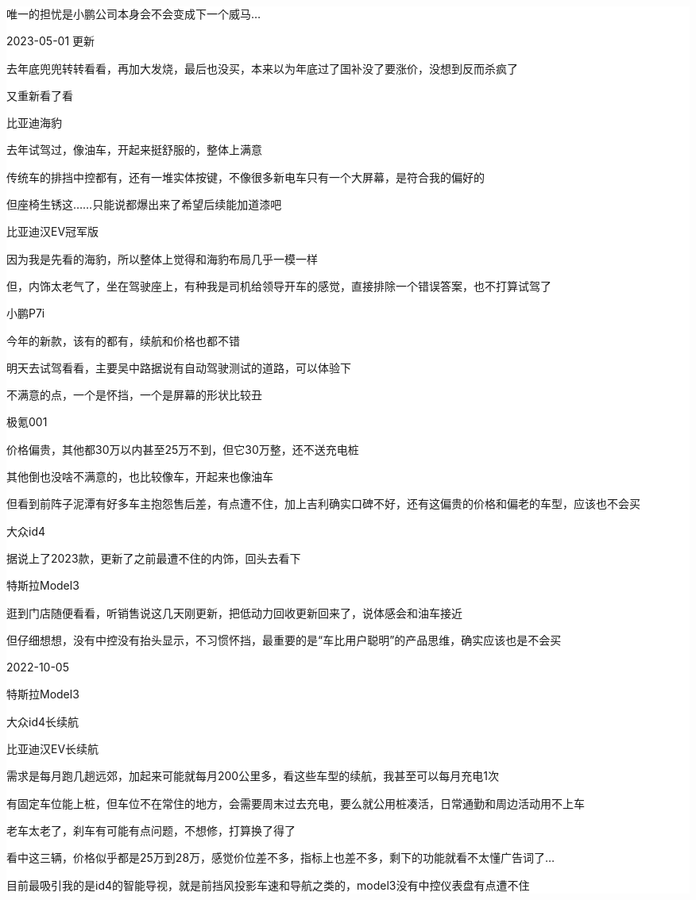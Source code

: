 唯一的担忧是小鹏公司本身会不会变成下一个威马…

2023-05-01 更新

去年底兜兜转转看看，再加大发烧，最后也没买，本来以为年底过了国补没了要涨价，没想到反而杀疯了

又重新看了看

比亚迪海豹

去年试驾过，像油车，开起来挺舒服的，整体上满意

传统车的排挡中控都有，还有一堆实体按键，不像很多新电车只有一个大屏幕，是符合我的偏好的

但座椅生锈这……只能说都爆出来了希望后续能加道漆吧

比亚迪汉EV冠军版

因为我是先看的海豹，所以整体上觉得和海豹布局几乎一模一样

但，内饰太老气了，坐在驾驶座上，有种我是司机给领导开车的感觉，直接排除一个错误答案，也不打算试驾了

小鹏P7i

今年的新款，该有的都有，续航和价格也都不错

明天去试驾看看，主要吴中路据说有自动驾驶测试的道路，可以体验下

不满意的点，一个是怀挡，一个是屏幕的形状比较丑

极氪001

价格偏贵，其他都30万以内甚至25万不到，但它30万整，还不送充电桩

其他倒也没啥不满意的，也比较像车，开起来也像油车

但看到前阵子泥潭有好多车主抱怨售后差，有点遭不住，加上吉利确实口碑不好，还有这偏贵的价格和偏老的车型，应该也不会买

大众id4

据说上了2023款，更新了之前最遭不住的内饰，回头去看下

特斯拉Model3

逛到门店随便看看，听销售说这几天刚更新，把低动力回收更新回来了，说体感会和油车接近

但仔细想想，没有中控没有抬头显示，不习惯怀挡，最重要的是“车比用户聪明”的产品思维，确实应该也是不会买

2022-10-05

特斯拉Model3

大众id4长续航

比亚迪汉EV长续航

需求是每月跑几趟远郊，加起来可能就每月200公里多，看这些车型的续航，我甚至可以每月充电1次

有固定车位能上桩，但车位不在常住的地方，会需要周末过去充电，要么就公用桩凑活，日常通勤和周边活动用不上车

老车太老了，刹车有可能有点问题，不想修，打算换了得了

看中这三辆，价格似乎都是25万到28万，感觉价位差不多，指标上也差不多，剩下的功能就看不太懂广告词了…

目前最吸引我的是id4的智能导视，就是前挡风投影车速和导航之类的，model3没有中控仪表盘有点遭不住
